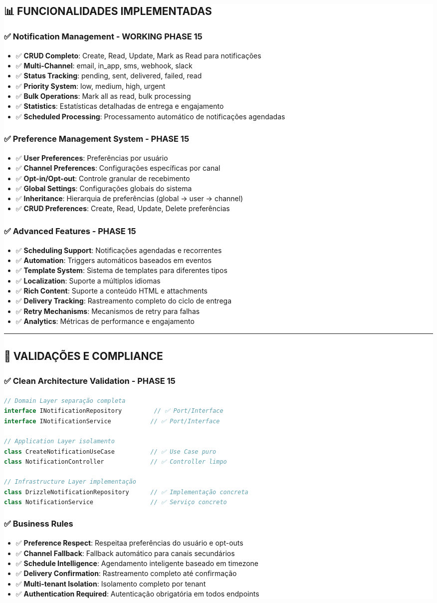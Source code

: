 
## 📊 FUNCIONALIDADES IMPLEMENTADAS

### ✅ **Notification Management - WORKING PHASE 15**
- ✅ **CRUD Completo**: Create, Read, Update, Mark as Read para notificações
- ✅ **Multi-Channel**: email, in_app, sms, webhook, slack
- ✅ **Status Tracking**: pending, sent, delivered, failed, read
- ✅ **Priority System**: low, medium, high, urgent
- ✅ **Bulk Operations**: Mark all as read, bulk processing
- ✅ **Statistics**: Estatísticas detalhadas de entrega e engajamento
- ✅ **Scheduled Processing**: Processamento automático de notificações agendadas

### ✅ **Preference Management System - PHASE 15**
- ✅ **User Preferences**: Preferências por usuário
- ✅ **Channel Preferences**: Configurações específicas por canal
- ✅ **Opt-in/Opt-out**: Controle granular de recebimento
- ✅ **Global Settings**: Configurações globais do sistema
- ✅ **Inheritance**: Hierarquia de preferências (global → user → channel)
- ✅ **CRUD Preferences**: Create, Read, Update, Delete preferências

### ✅ **Advanced Features - PHASE 15**
- ✅ **Scheduling Support**: Notificações agendadas e recorrentes
- ✅ **Automation**: Triggers automáticos baseados em eventos
- ✅ **Template System**: Sistema de templates para diferentes tipos
- ✅ **Localization**: Suporte a múltiplos idiomas
- ✅ **Rich Content**: Suporte a conteúdo HTML e attachments
- ✅ **Delivery Tracking**: Rastreamento completo do ciclo de entrega
- ✅ **Retry Mechanisms**: Mecanismos de retry para falhas
- ✅ **Analytics**: Métricas de performance e engajamento

---

## 🔧 VALIDAÇÕES E COMPLIANCE

### ✅ **Clean Architecture Validation - PHASE 15**
```typescript
// Domain Layer separação completa
interface INotificationRepository         // ✅ Port/Interface
interface INotificationService           // ✅ Port/Interface

// Application Layer isolamento
class CreateNotificationUseCase          // ✅ Use Case puro
class NotificationController             // ✅ Controller limpo

// Infrastructure Layer implementação
class DrizzleNotificationRepository      // ✅ Implementação concreta
class NotificationService                // ✅ Serviço concreto
```

### ✅ **Business Rules**
- ✅ **Preference Respect**: Respeitaa preferências do usuário e opt-outs
- ✅ **Channel Fallback**: Fallback automático para canais secundários
- ✅ **Schedule Intelligence**: Agendamento inteligente baseado em timezone
- ✅ **Delivery Confirmation**: Rastreamento completo até confirmação
- ✅ **Multi-tenant Isolation**: Isolamento completo por tenant
- ✅ **Authentication Required**: Autenticação obrigatória em todos endpoints
